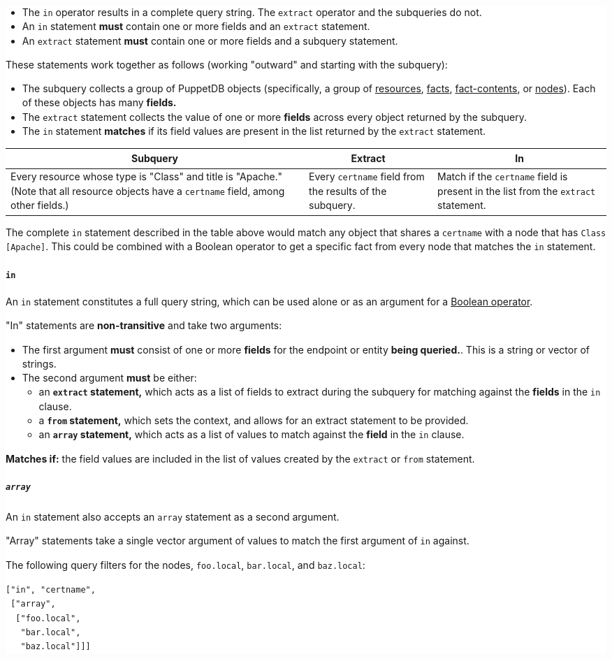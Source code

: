 * The `in` operator results in a complete query string. The `extract` operator and the subqueries do not.
* An `in` statement **must** contain one or more fields and an `extract` statement.
* An `extract` statement **must** contain one or more fields and a subquery statement.

These statements work together as follows (working "outward" and starting with the subquery):

* The subquery collects a group of PuppetDB objects (specifically, a group of [resources][resources], [facts][facts], [fact-contents][fact-contents], or [nodes][nodes]). Each of these objects has many **fields.**
* The `extract` statement collects the value of one or more **fields** across every object returned by the subquery.
* The `in` statement **matches** if its field values are present in the list returned by the `extract` statement.

Subquery | Extract | In
---------|---------|---
Every resource whose type is "Class" and title is "Apache." (Note that all resource objects have a `certname` field, among other fields.) | Every `certname` field from the results of the subquery. | Match if the `certname` field is present in the list from the `extract` statement.

The complete `in` statement described in the table above would match any object that shares a `certname` with a node that has `Class[Apache]`. This could be combined with a Boolean operator to get a specific fact from every node that matches the `in` statement.

#### `in`

An `in` statement constitutes a full query string, which can be used alone or as an argument for a [Boolean operator](#boolean-operators).

"In" statements are **non-transitive** and take two arguments:

* The first argument **must** consist of one or more **fields** for the endpoint
  or entity **being queried.**. This is a string or vector of strings.
* The second argument **must** be either:
  * an **`extract` statement,** which acts as a list of fields to extract during
   the subquery for matching against the **fields** in the `in` clause.
  * a **`from` statement,** which sets the context, and allows for an extract
   statement to be provided.
  * an **`array` statement,** which acts as a list of values to match against the
   **field** in the `in` clause.

**Matches if:** the field values are included in the list of values created by the `extract` or `from` statement.

##### `array`

An `in` statement also accepts an `array` statement as a second argument.

"Array" statements take a single vector argument of values to match the first
argument of `in` against.

The following query filters for the nodes, `foo.local`, `bar.local`, and
`baz.local`:

    ["in", "certname",
     ["array",
      ["foo.local",
       "bar.local",
       "baz.local"]]]


[root]: ./index.markdown
[catalogs]: ./catalogs.markdown
[contact]: ../../../pdb_support_guide.markdown#contact-us
[edges]: ./edges.markdown
[environments]: ./environments.markdown
[events]: ./events.markdown
[facts]: ./facts.markdown
[fact-contents]: ./fact-contents.markdown
[fact-paths]: ./fact-paths.markdown
[inventory]: ./inventory.markdown
[nodes]: ./nodes.markdown
[pg-regex]: https://www.postgresql.org/docs/11/functions-matching.html#FUNCTIONS-POSIX-REGEXP
[producers]: ./producers.markdown
[query]: query.markdown
[reports]: ./reports.markdown
[resources]: ./resources.markdown
[entities]: ./entities.markdown
[pql]: ./pql.markdown
[urlencode]: http://en.wikipedia.org/wiki/Percent-encoding
[to-char]: http://www.postgresql.org/docs/11/static/functions-formatting.html